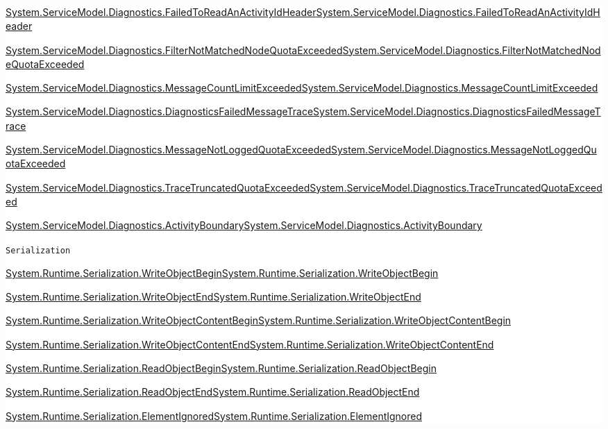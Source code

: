  [<span data-ttu-id="3b38a-112">System.ServiceModel.Diagnostics.FailedToReadAnActivityIdHeader</span><span class="sxs-lookup"><span data-stu-id="3b38a-112">System.ServiceModel.Diagnostics.FailedToReadAnActivityIdHeader</span></span>](system-servicemodel-diagnostics-failedtoreadanactivityidheader.md)  
  
 [<span data-ttu-id="3b38a-113">System.ServiceModel.Diagnostics.FilterNotMatchedNodeQuotaExceeded</span><span class="sxs-lookup"><span data-stu-id="3b38a-113">System.ServiceModel.Diagnostics.FilterNotMatchedNodeQuotaExceeded</span></span>](system-servicemodel-diagnostics-filternotmatchednodequotaexceeded.md)  
  
 [<span data-ttu-id="3b38a-114">System.ServiceModel.Diagnostics.MessageCountLimitExceeded</span><span class="sxs-lookup"><span data-stu-id="3b38a-114">System.ServiceModel.Diagnostics.MessageCountLimitExceeded</span></span>](microsoft-transactions-transactionbridge-registrationcoordinatorresponseinvalidmetadata.md)  
  
 [<span data-ttu-id="3b38a-115">System.ServiceModel.Diagnostics.DiagnosticsFailedMessageTrace</span><span class="sxs-lookup"><span data-stu-id="3b38a-115">System.ServiceModel.Diagnostics.DiagnosticsFailedMessageTrace</span></span>](system-servicemodel-diagnostics-diagnosticsfailedmessagetrace.md)  
  
 [<span data-ttu-id="3b38a-116">System.ServiceModel.Diagnostics.MessageNotLoggedQuotaExceeded</span><span class="sxs-lookup"><span data-stu-id="3b38a-116">System.ServiceModel.Diagnostics.MessageNotLoggedQuotaExceeded</span></span>](system-servicemodel-diagnostics-messagenotloggedquotaexceeded.md)  
  
 [<span data-ttu-id="3b38a-117">System.ServiceModel.Diagnostics.TraceTruncatedQuotaExceeded</span><span class="sxs-lookup"><span data-stu-id="3b38a-117">System.ServiceModel.Diagnostics.TraceTruncatedQuotaExceeded</span></span>](system-servicemodel-diagnostics-tracetruncatedquotaexceeded.md)  
  
 [<span data-ttu-id="3b38a-118">System.ServiceModel.Diagnostics.ActivityBoundary</span><span class="sxs-lookup"><span data-stu-id="3b38a-118">System.ServiceModel.Diagnostics.ActivityBoundary</span></span>](system-servicemodel-diagnostics-activityboundary.md)  
  
 `Serialization`  
  
 [<span data-ttu-id="3b38a-119">System.Runtime.Serialization.WriteObjectBegin</span><span class="sxs-lookup"><span data-stu-id="3b38a-119">System.Runtime.Serialization.WriteObjectBegin</span></span>](system-runtime-serialization-writeobjectbegin.md)  
  
 [<span data-ttu-id="3b38a-120">System.Runtime.Serialization.WriteObjectEnd</span><span class="sxs-lookup"><span data-stu-id="3b38a-120">System.Runtime.Serialization.WriteObjectEnd</span></span>](system-runtime-serialization-writeobjectend.md)  
  
 [<span data-ttu-id="3b38a-121">System.Runtime.Serialization.WriteObjectContentBegin</span><span class="sxs-lookup"><span data-stu-id="3b38a-121">System.Runtime.Serialization.WriteObjectContentBegin</span></span>](system-runtime-serialization-writeobjectcontentbegin.md)  
  
 [<span data-ttu-id="3b38a-122">System.Runtime.Serialization.WriteObjectContentEnd</span><span class="sxs-lookup"><span data-stu-id="3b38a-122">System.Runtime.Serialization.WriteObjectContentEnd</span></span>](system-runtime-serialization-writeobjectcontentend.md)  
  
 [<span data-ttu-id="3b38a-123">System.Runtime.Serialization.ReadObjectBegin</span><span class="sxs-lookup"><span data-stu-id="3b38a-123">System.Runtime.Serialization.ReadObjectBegin</span></span>](system-runtime-serialization-readobjectbegin.md)  
  
 [<span data-ttu-id="3b38a-124">System.Runtime.Serialization.ReadObjectEnd</span><span class="sxs-lookup"><span data-stu-id="3b38a-124">System.Runtime.Serialization.ReadObjectEnd</span></span>](system-servicemodel-comintegration-comintegrationmexmonikermetadataexchangecomplete.md)  
  
 [<span data-ttu-id="3b38a-125">System.Runtime.Serialization.ElementIgnored</span><span class="sxs-lookup"><span data-stu-id="3b38a-125">System.Runtime.Serialization.ElementIgnored</span></span>](system-runtime-serialization-elementignored.md)  
  